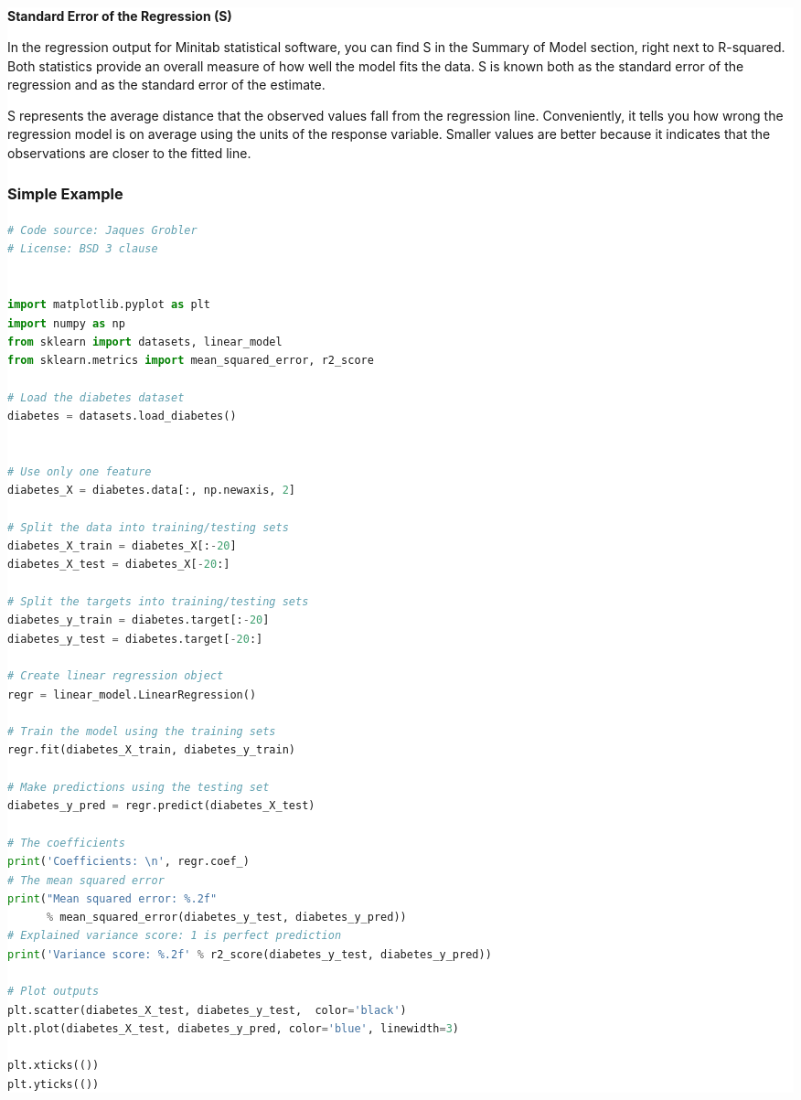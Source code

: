 **Standard Error of the Regression (S)**

 In the regression output for Minitab statistical software, you can find S in the Summary of Model section, right next to R-squared. Both statistics provide an overall measure of how well the model fits the data. S is known both as the standard error of the regression and as the standard error of the estimate.

S represents the average distance that the observed values fall from the regression line. Conveniently, it tells you how wrong the regression model is on average using the units of the response variable. Smaller values are better because it indicates that the observations are closer to the fitted line.




### Simple Example 


```python
# Code source: Jaques Grobler
# License: BSD 3 clause


import matplotlib.pyplot as plt
import numpy as np
from sklearn import datasets, linear_model
from sklearn.metrics import mean_squared_error, r2_score

# Load the diabetes dataset
diabetes = datasets.load_diabetes()


# Use only one feature
diabetes_X = diabetes.data[:, np.newaxis, 2]

# Split the data into training/testing sets
diabetes_X_train = diabetes_X[:-20]
diabetes_X_test = diabetes_X[-20:]

# Split the targets into training/testing sets
diabetes_y_train = diabetes.target[:-20]
diabetes_y_test = diabetes.target[-20:]

# Create linear regression object
regr = linear_model.LinearRegression()

# Train the model using the training sets
regr.fit(diabetes_X_train, diabetes_y_train)

# Make predictions using the testing set
diabetes_y_pred = regr.predict(diabetes_X_test)

# The coefficients
print('Coefficients: \n', regr.coef_)
# The mean squared error
print("Mean squared error: %.2f"
      % mean_squared_error(diabetes_y_test, diabetes_y_pred))
# Explained variance score: 1 is perfect prediction
print('Variance score: %.2f' % r2_score(diabetes_y_test, diabetes_y_pred))

# Plot outputs
plt.scatter(diabetes_X_test, diabetes_y_test,  color='black')
plt.plot(diabetes_X_test, diabetes_y_pred, color='blue', linewidth=3)

plt.xticks(())
plt.yticks(())

```